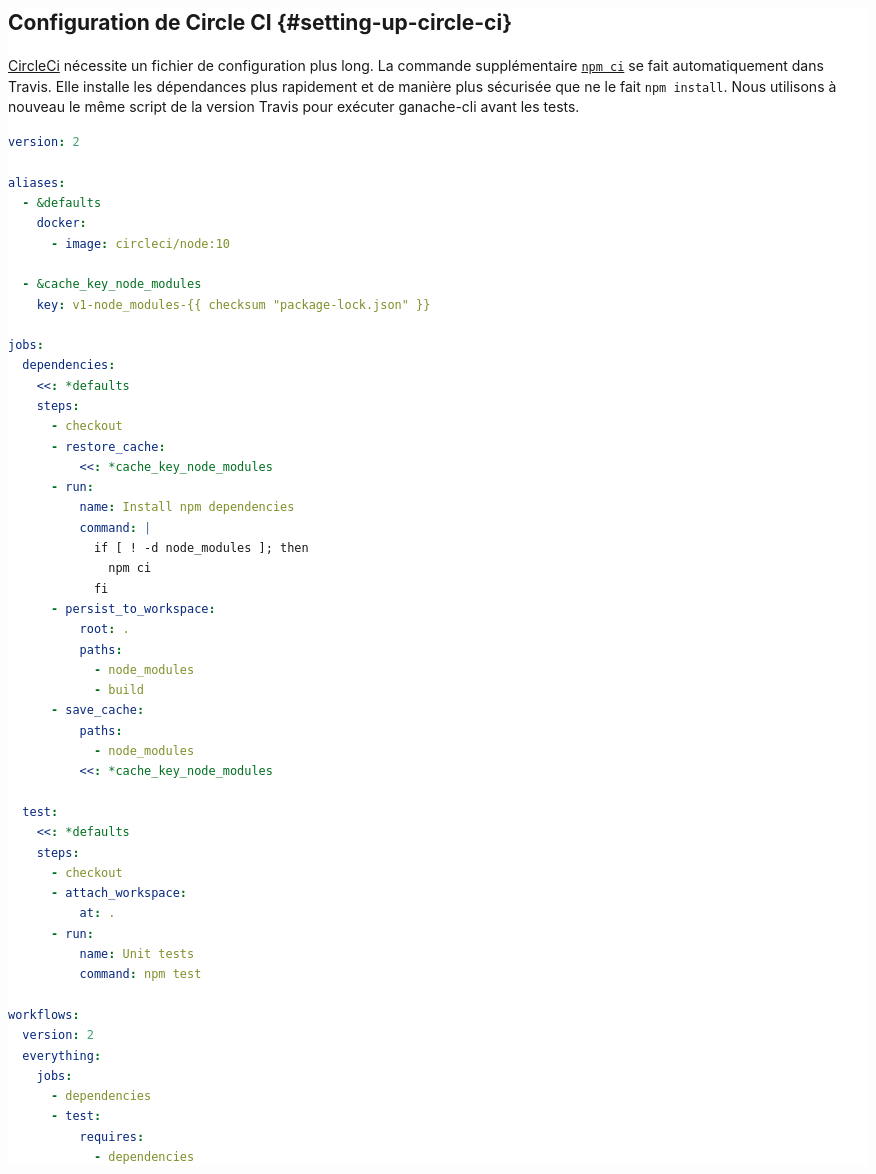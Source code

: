 ## Configuration de Circle CI {#setting-up-circle-ci}

[CircleCi](https://circleci.com/) nécessite un fichier de configuration plus long. La commande supplémentaire [`npm ci`](https://docs.npmjs.com/cli/ci.html) se fait automatiquement dans Travis. Elle installe les dépendances plus rapidement et de manière plus sécurisée que ne le fait `npm install`. Nous utilisons à nouveau le même script de la version Travis pour exécuter ganache-cli avant les tests.

```yml
version: 2

aliases:
  - &defaults
    docker:
      - image: circleci/node:10

  - &cache_key_node_modules
    key: v1-node_modules-{{ checksum "package-lock.json" }}

jobs:
  dependencies:
    <<: *defaults
    steps:
      - checkout
      - restore_cache:
          <<: *cache_key_node_modules
      - run:
          name: Install npm dependencies
          command: |
            if [ ! -d node_modules ]; then
              npm ci
            fi
      - persist_to_workspace:
          root: .
          paths:
            - node_modules
            - build
      - save_cache:
          paths:
            - node_modules
          <<: *cache_key_node_modules

  test:
    <<: *defaults
    steps:
      - checkout
      - attach_workspace:
          at: .
      - run:
          name: Unit tests
          command: npm test

workflows:
  version: 2
  everything:
    jobs:
      - dependencies
      - test:
          requires:
            - dependencies
```
